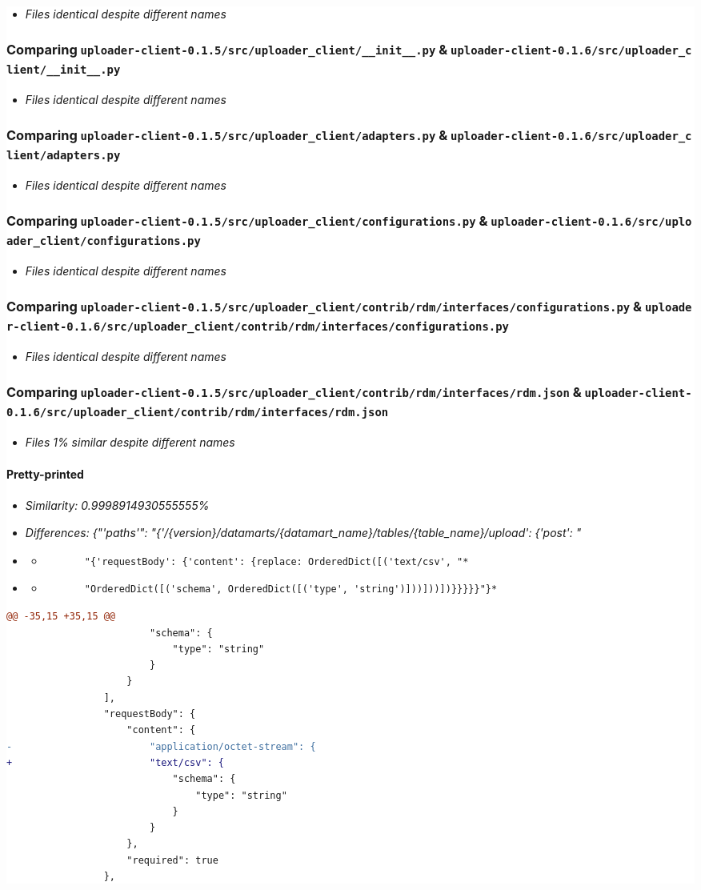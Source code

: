  * *Files identical despite different names*

### Comparing `uploader-client-0.1.5/src/uploader_client/__init__.py` & `uploader-client-0.1.6/src/uploader_client/__init__.py`

 * *Files identical despite different names*

### Comparing `uploader-client-0.1.5/src/uploader_client/adapters.py` & `uploader-client-0.1.6/src/uploader_client/adapters.py`

 * *Files identical despite different names*

### Comparing `uploader-client-0.1.5/src/uploader_client/configurations.py` & `uploader-client-0.1.6/src/uploader_client/configurations.py`

 * *Files identical despite different names*

### Comparing `uploader-client-0.1.5/src/uploader_client/contrib/rdm/interfaces/configurations.py` & `uploader-client-0.1.6/src/uploader_client/contrib/rdm/interfaces/configurations.py`

 * *Files identical despite different names*

### Comparing `uploader-client-0.1.5/src/uploader_client/contrib/rdm/interfaces/rdm.json` & `uploader-client-0.1.6/src/uploader_client/contrib/rdm/interfaces/rdm.json`

 * *Files 1% similar despite different names*

#### Pretty-printed

 * *Similarity: 0.9998914930555555%*

 * *Differences: {"'paths'": "{'/{version}/datamarts/{datamart_name}/tables/{table_name}/upload': {'post': "*

 * *            "{'requestBody': {'content': {replace: OrderedDict([('text/csv', "*

 * *            "OrderedDict([('schema', OrderedDict([('type', 'string')]))]))])}}}}}"}*

```diff
@@ -35,15 +35,15 @@
                         "schema": {
                             "type": "string"
                         }
                     }
                 ],
                 "requestBody": {
                     "content": {
-                        "application/octet-stream": {
+                        "text/csv": {
                             "schema": {
                                 "type": "string"
                             }
                         }
                     },
                     "required": true
                 },
```
